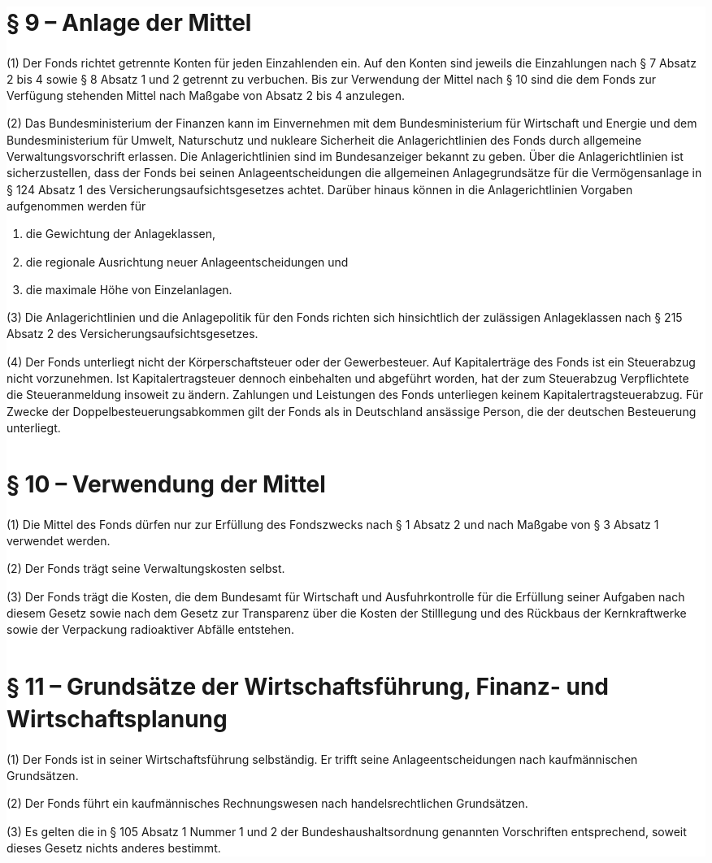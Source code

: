 # § 9 – Anlage der Mittel

(1) Der Fonds richtet getrennte Konten für jeden Einzahlenden ein. Auf den Konten sind jeweils die Einzahlungen nach § 7 Absatz 2 bis 4 sowie § 8 Absatz 1 und 2 getrennt zu verbuchen. Bis zur Verwendung der Mittel nach § 10 sind die dem Fonds zur Verfügung stehenden Mittel nach Maßgabe von Absatz 2 bis 4 anzulegen.

(2) Das Bundesministerium der Finanzen kann im Einvernehmen mit dem Bundesministerium für Wirtschaft und Energie und dem Bundesministerium für Umwelt, Naturschutz und nukleare Sicherheit die Anlagerichtlinien des Fonds durch allgemeine Verwaltungsvorschrift erlassen. Die Anlagerichtlinien sind im Bundesanzeiger bekannt zu geben. Über die Anlagerichtlinien ist sicherzustellen, dass der Fonds bei seinen Anlageentscheidungen die allgemeinen Anlagegrundsätze für die Vermögensanlage in § 124 Absatz 1 des Versicherungsaufsichtsgesetzes achtet. Darüber hinaus können in die Anlagerichtlinien Vorgaben aufgenommen werden für

1. die Gewichtung der Anlageklassen,

2. die regionale Ausrichtung neuer Anlageentscheidungen und

3. die maximale Höhe von Einzelanlagen.

(3) Die Anlagerichtlinien und die Anlagepolitik für den Fonds richten sich hinsichtlich der zulässigen Anlageklassen nach § 215 Absatz 2 des Versicherungsaufsichtsgesetzes.

(4) Der Fonds unterliegt nicht der Körperschaftsteuer oder der Gewerbesteuer. Auf Kapitalerträge des Fonds ist ein Steuerabzug nicht vorzunehmen. Ist Kapitalertragsteuer dennoch einbehalten und abgeführt worden, hat der zum Steuerabzug Verpflichtete die Steueranmeldung insoweit zu ändern. Zahlungen und Leistungen des Fonds unterliegen keinem Kapitalertragsteuerabzug. Für Zwecke der Doppelbesteuerungsabkommen gilt der Fonds als in Deutschland ansässige Person, die der deutschen Besteuerung unterliegt.

# § 10 – Verwendung der Mittel

(1) Die Mittel des Fonds dürfen nur zur Erfüllung des Fondszwecks nach § 1 Absatz 2 und nach Maßgabe von § 3 Absatz 1 verwendet werden.

(2) Der Fonds trägt seine Verwaltungskosten selbst.

(3) Der Fonds trägt die Kosten, die dem Bundesamt für Wirtschaft und Ausfuhrkontrolle für die Erfüllung seiner Aufgaben nach diesem Gesetz sowie nach dem Gesetz zur Transparenz über die Kosten der Stilllegung und des Rückbaus der Kernkraftwerke sowie der Verpackung radioaktiver Abfälle entstehen.

# § 11 – Grundsätze der Wirtschaftsführung, Finanz- und Wirtschaftsplanung

(1) Der Fonds ist in seiner Wirtschaftsführung selbständig. Er trifft seine Anlageentscheidungen nach kaufmännischen Grundsätzen.

(2) Der Fonds führt ein kaufmännisches Rechnungswesen nach handelsrechtlichen Grundsätzen.

(3) Es gelten die in § 105 Absatz 1 Nummer 1 und 2 der Bundeshaushaltsordnung genannten Vorschriften entsprechend, soweit dieses Gesetz nichts anderes bestimmt.
